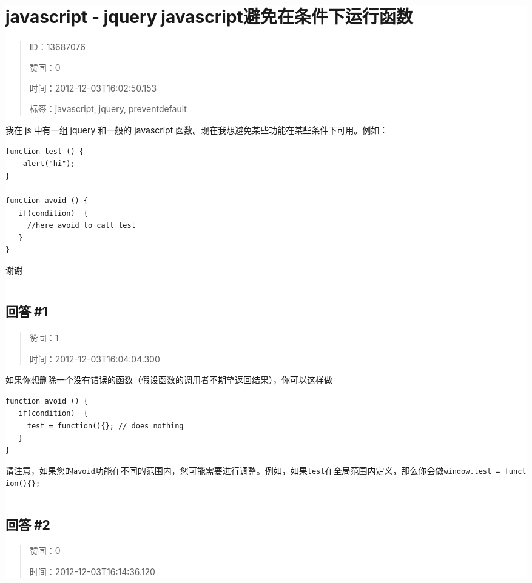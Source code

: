 # javascript - jquery javascript避免在条件下运行函数

> ID：13687076
> 
> 赞同：0
> 
> 时间：2012-12-03T16:02:50.153
> 
> 标签：javascript, jquery, preventdefault

我在 js 中有一组 jquery 和一般的 javascript 函数。现在我想避免某些功能在某些条件下可用。例如：

```
function test () {
    alert("hi");
}

function avoid () {
   if(condition)  {
     //here avoid to call test
   }
} 
```

谢谢

* * *

## 回答 #1

> 赞同：1
> 
> 时间：2012-12-03T16:04:04.300

如果你想删除一个没有错误的函数（假设函数的调用者不期望返回结果），你可以这样做

```
function avoid () {
   if(condition)  {
     test = function(){}; // does nothing
   }
} 
```

请注意，如果您的`avoid`功能在不同的范围内，您可能需要进行调整。例如，如果`test`在全局范围内定义，那么你会做`window.test = function(){};`

* * *

## 回答 #2

> 赞同：0
> 
> 时间：2012-12-03T16:14:36.120
